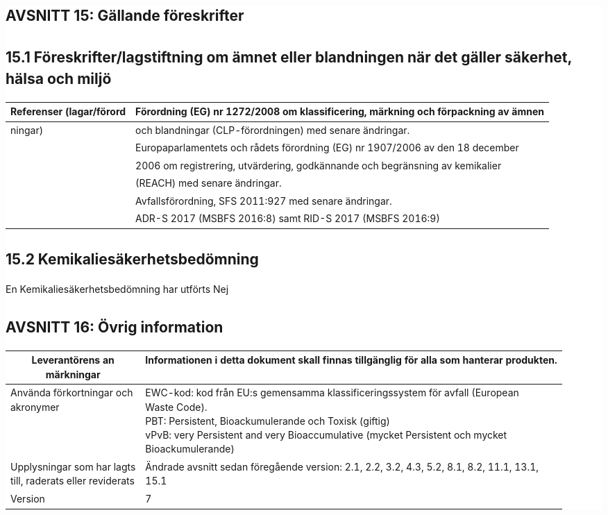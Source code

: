 ## **AVSNITT 15: Gällande föreskrifter**

## **15.1 Föreskrifter/lagstiftning om ämnet eller blandningen när det gäller säkerhet, hälsa och miljö**

| Referenser (lagar/förord | Förordning (EG) nr 1272/2008 om klassificering, märkning och förpackning av ämnen |
|--------------------------|-----------------------------------------------------------------------------------|
| ningar)                  | och blandningar (CLP-förordningen) med senare ändringar.                          |
|                          | Europaparlamentets och rådets förordning (EG) nr 1907/2006 av den 18 december     |
|                          | 2006 om registrering, utvärdering, godkännande och begränsning av kemikalier      |
|                          | (REACH) med senare ändringar.                                                     |
|                          | Avfallsförordning, SFS 2011:927 med senare ändringar.                             |
|                          | ADR-S 2017 (MSBFS 2016:8) samt RID-S 2017 (MSBFS 2016:9)                          |

## **15.2 Kemikaliesäkerhetsbedömning**

En Kemikaliesäkerhetsbedömning har utförts Nej

## **AVSNITT 16: Övrig information**

| Leverantörens an<br>märkningar                                | Informationen i detta dokument skall finnas tillgänglig för alla som hanterar produkten.                                                                                                                                                                   |
|---------------------------------------------------------------|------------------------------------------------------------------------------------------------------------------------------------------------------------------------------------------------------------------------------------------------------------|
| Använda förkortningar och<br>akronymer                        | EWC-kod: kod från EU:s gemensamma klassificeringssystem för avfall (European<br>Waste Code).<br>PBT: Persistent, Bioackumulerande och Toxisk (giftig)<br>vPvB: very Persistent and very Bioaccumulative (mycket Persistent och mycket<br>Bioackumulerande) |
| Upplysningar som har lagts<br>till, raderats eller reviderats | Ändrade avsnitt sedan föregående version: 2.1, 2.2, 3.2, 4.3, 5.2, 8.1, 8.2, 11.1, 13.1,<br>15.1                                                                                                                                                           |
| Version                                                       | 7                                                                                                                                                                                                                                                          |